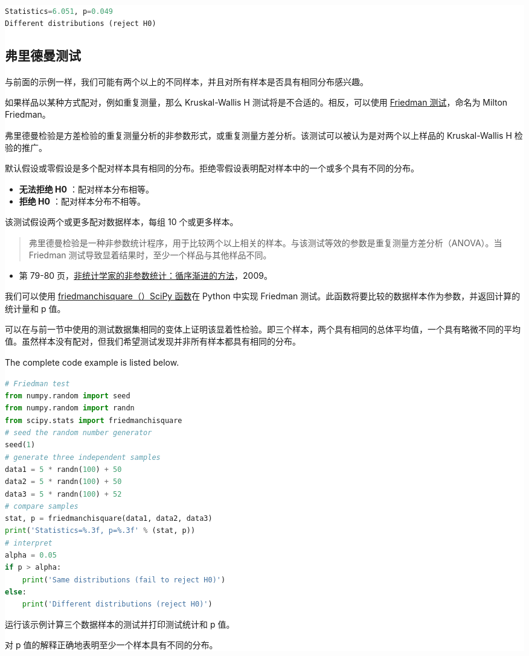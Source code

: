 ```py
Statistics=6.051, p=0.049
Different distributions (reject H0)
```

## 弗里德曼测试

与前面的示例一样，我们可能有两个以上的不同样本，并且对所有样本是否具有相同分布感兴趣。

如果样品以某种方式配对，例如重复测量，那么 Kruskal-Wallis H 测试将是不合适的。相反，可以使用 [Friedman 测试](https://en.wikipedia.org/wiki/Friedman_test)，命名为 Milton Friedman。

弗里德曼检验是方差检验的重复测量分析的非参数形式，或重复测量方差分析。该测试可以被认为是对两个以上样品的 Kruskal-Wallis H 检验的推广。

默认假设或零假设是多个配对样本具有相同的分布。拒绝零假设表明配对样本中的一个或多个具有不同的分布。

*   **无法拒绝 H0** ：配对样本分布相等。
*   **拒绝 H0** ：配对样本分布不相等。

该测试假设两个或更多配对数据样本，每组 10 个或更多样本。

> 弗里德曼检验是一种非参数统计程序，用于比较两个以上相关的样本。与该测试等效的参数是重复测量方差分析（ANOVA）。当 Friedman 测试导致显着结果时，至少一个样品与其他样品不同。

- 第 79-80 页，[非统计学家的非参数统计：循序渐进的方法](http://amzn.to/2CZcXBz)，2009。

我们可以使用 [friedmanchisquare（）SciPy 函数](https://docs.scipy.org/doc/scipy/reference/generated/scipy.stats.friedmanchisquare.html)在 Python 中实现 Friedman 测试。此函数将要比较的数据样本作为参数，并返回计算的统计量和 p 值。

可以在与前一节中使用的测试数据集相同的变体上证明该显着性检验。即三个样本，两个具有相同的总体平均值，一个具有略微不同的平均值。虽然样本没有配对，但我们希望测试发现并非所有样本都具有相同的分布。

The complete code example is listed below.

```py
# Friedman test
from numpy.random import seed
from numpy.random import randn
from scipy.stats import friedmanchisquare
# seed the random number generator
seed(1)
# generate three independent samples
data1 = 5 * randn(100) + 50
data2 = 5 * randn(100) + 50
data3 = 5 * randn(100) + 52
# compare samples
stat, p = friedmanchisquare(data1, data2, data3)
print('Statistics=%.3f, p=%.3f' % (stat, p))
# interpret
alpha = 0.05
if p > alpha:
	print('Same distributions (fail to reject H0)')
else:
	print('Different distributions (reject H0)')
```

运行该示例计算三个数据样本的测试并打印测试统计和 p 值。

对 p 值的解释正确地表明至少一个样本具有不同的分布。

